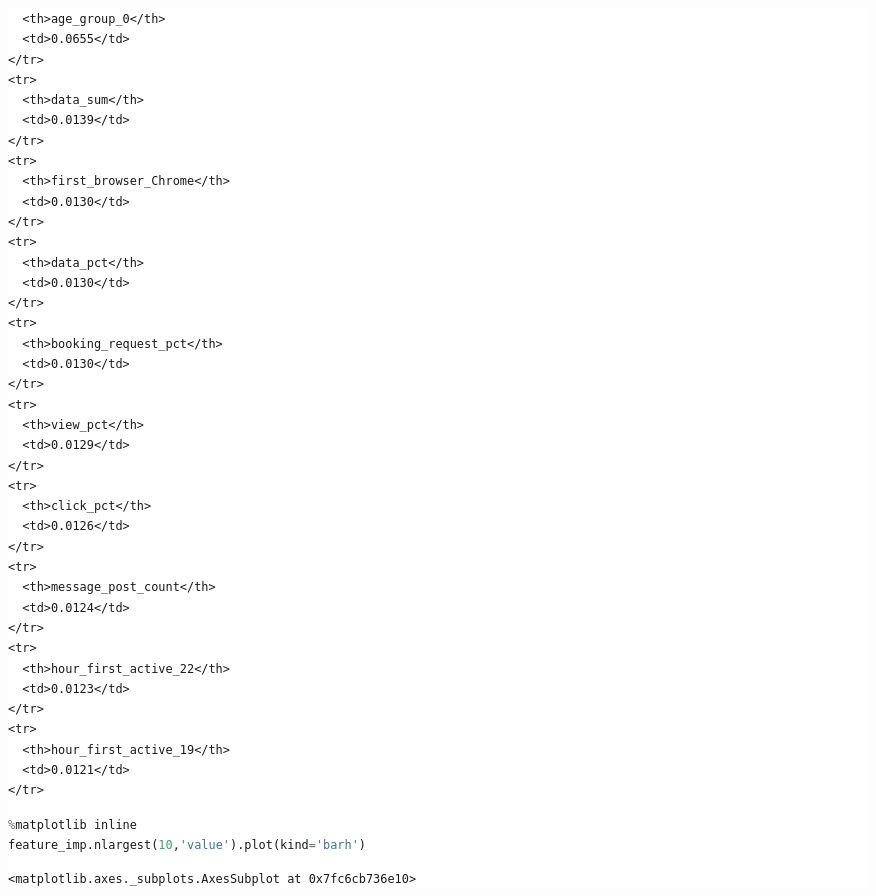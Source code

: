       <th>age_group_0</th>
      <td>0.0655</td>
    </tr>
    <tr>
      <th>data_sum</th>
      <td>0.0139</td>
    </tr>
    <tr>
      <th>first_browser_Chrome</th>
      <td>0.0130</td>
    </tr>
    <tr>
      <th>data_pct</th>
      <td>0.0130</td>
    </tr>
    <tr>
      <th>booking_request_pct</th>
      <td>0.0130</td>
    </tr>
    <tr>
      <th>view_pct</th>
      <td>0.0129</td>
    </tr>
    <tr>
      <th>click_pct</th>
      <td>0.0126</td>
    </tr>
    <tr>
      <th>message_post_count</th>
      <td>0.0124</td>
    </tr>
    <tr>
      <th>hour_first_active_22</th>
      <td>0.0123</td>
    </tr>
    <tr>
      <th>hour_first_active_19</th>
      <td>0.0121</td>
    </tr>
  </tbody>
</table>
</div>




```python
%matplotlib inline
feature_imp.nlargest(10,'value').plot(kind='barh')
```




    <matplotlib.axes._subplots.AxesSubplot at 0x7fc6cb736e10>
